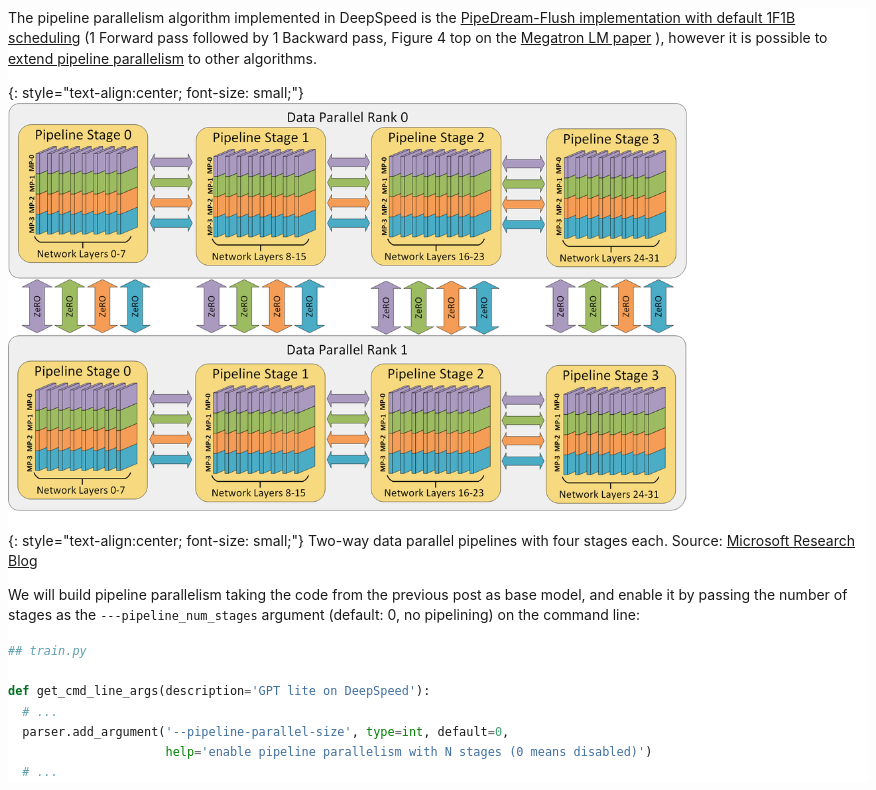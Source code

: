 The pipeline parallelism algorithm implemented in DeepSpeed is the [PipeDream-Flush implementation with default 1F1B scheduling](https://www.microsoft.com/en-us/research/blog/pipedream-a-more-effective-way-to-train-deep-neural-networks-using-pipeline-parallelism/) (1 Forward pass followed by 1 Backward pass, Figure 4 top on the [Megatron LM paper](https://browse.arxiv.org/pdf/2104.04473.pdf) ), however it is possible to [extend pipeline parallelism](https://deepspeed.readthedocs.io/en/latest/pipeline.html#module-deepspeed.runtime.pipe.schedule) to other algorithms.

{: style="text-align:center; font-size: small;"}
<img width="79%" height="80%" src="/assets/GPT-lite-DeepSpeed/GPT_pipelining.png"/>

{: style="text-align:center; font-size: small;"}
Two-way data parallel pipelines with four stages each. Source: [Microsoft Research Blog](https://www.microsoft.com/en-us/research/blog/deepspeed-extreme-scale-model-training-for-everyone/)

We will build pipeline parallelism taking the code from the previous post as base model, and enable it by passing the number of stages as the `---pipeline_num_stages` argument (default: 0, no pipelining) on the command line:

```python
## train.py

def get_cmd_line_args(description='GPT lite on DeepSpeed'):
  # ...
  parser.add_argument('--pipeline-parallel-size', type=int, default=0,
                      help='enable pipeline parallelism with N stages (0 means disabled)')
  # ...
```
